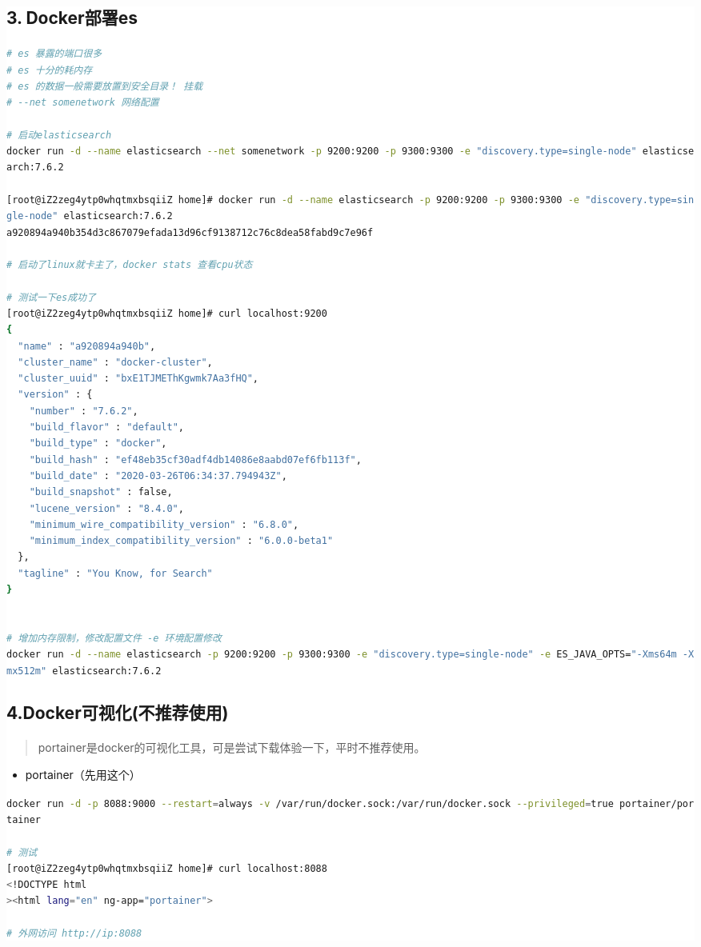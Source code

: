 ## 3. Docker部署es

```bash
# es 暴露的端口很多
# es 十分的耗内存
# es 的数据一般需要放置到安全目录！ 挂载
# --net somenetwork 网络配置

# 启动elasticsearch
docker run -d --name elasticsearch --net somenetwork -p 9200:9200 -p 9300:9300 -e "discovery.type=single-node" elasticsearch:7.6.2

[root@iZ2zeg4ytp0whqtmxbsqiiZ home]# docker run -d --name elasticsearch -p 9200:9200 -p 9300:9300 -e "discovery.type=single-node" elasticsearch:7.6.2
a920894a940b354d3c867079efada13d96cf9138712c76c8dea58fabd9c7e96f

# 启动了linux就卡主了，docker stats 查看cpu状态

# 测试一下es成功了
[root@iZ2zeg4ytp0whqtmxbsqiiZ home]# curl localhost:9200
{
  "name" : "a920894a940b",
  "cluster_name" : "docker-cluster",
  "cluster_uuid" : "bxE1TJMEThKgwmk7Aa3fHQ",
  "version" : {
    "number" : "7.6.2",
    "build_flavor" : "default",
    "build_type" : "docker",
    "build_hash" : "ef48eb35cf30adf4db14086e8aabd07ef6fb113f",
    "build_date" : "2020-03-26T06:34:37.794943Z",
    "build_snapshot" : false,
    "lucene_version" : "8.4.0",
    "minimum_wire_compatibility_version" : "6.8.0",
    "minimum_index_compatibility_version" : "6.0.0-beta1"
  },
  "tagline" : "You Know, for Search"
}


# 增加内存限制，修改配置文件 -e 环境配置修改
docker run -d --name elasticsearch -p 9200:9200 -p 9300:9300 -e "discovery.type=single-node" -e ES_JAVA_OPTS="-Xms64m -Xmx512m" elasticsearch:7.6.2
```

## 4.Docker可视化(不推荐使用)

> portainer是docker的可视化工具，可是尝试下载体验一下，平时不推荐使用。

- portainer（先用这个）

```bash
docker run -d -p 8088:9000 --restart=always -v /var/run/docker.sock:/var/run/docker.sock --privileged=true portainer/portainer

# 测试
[root@iZ2zeg4ytp0whqtmxbsqiiZ home]# curl localhost:8088
<!DOCTYPE html
><html lang="en" ng-app="portainer">

# 外网访问 http://ip:8088
```
